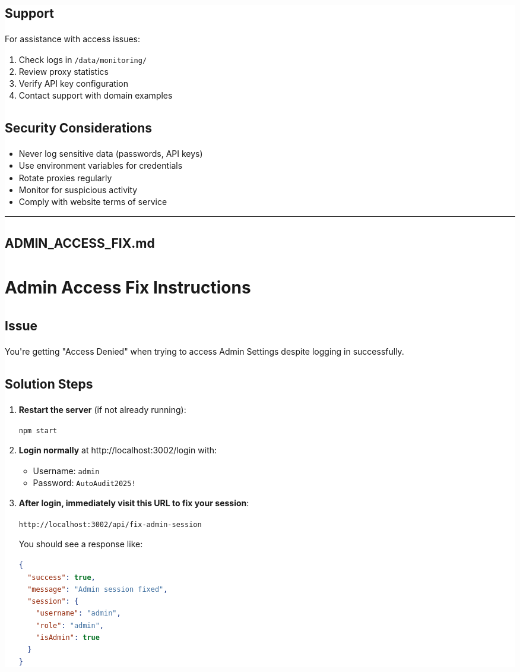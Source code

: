 ## Support

For assistance with access issues:
1. Check logs in `/data/monitoring/`
2. Review proxy statistics
3. Verify API key configuration
4. Contact support with domain examples

## Security Considerations

- Never log sensitive data (passwords, API keys)
- Use environment variables for credentials
- Rotate proxies regularly
- Monitor for suspicious activity
- Comply with website terms of service

---

## ADMIN_ACCESS_FIX.md

# Admin Access Fix Instructions

## Issue
You're getting "Access Denied" when trying to access Admin Settings despite logging in successfully.

## Solution Steps

1. **Restart the server** (if not already running):
   ```bash
   npm start
   ```

2. **Login normally** at http://localhost:3002/login with:
   - Username: `admin`
   - Password: `AutoAudit2025!`

3. **After login, immediately visit this URL to fix your session**:
   ```
   http://localhost:3002/api/fix-admin-session
   ```
   
   You should see a response like:
   ```json
   {
     "success": true,
     "message": "Admin session fixed",
     "session": {
       "username": "admin",
       "role": "admin",
       "isAdmin": true
     }
   }
   ```
